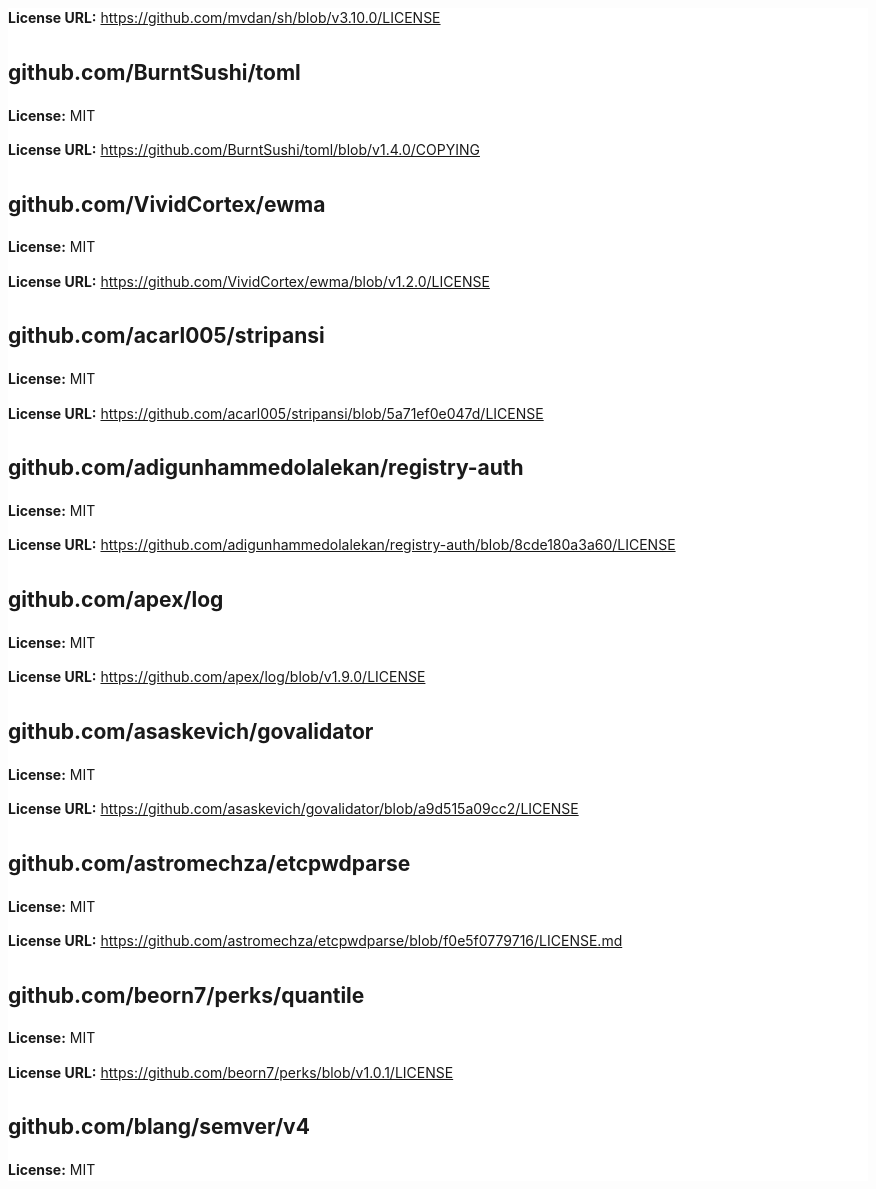 **License URL:** <https://github.com/mvdan/sh/blob/v3.10.0/LICENSE>

## github.com/BurntSushi/toml

**License:** MIT

**License URL:** <https://github.com/BurntSushi/toml/blob/v1.4.0/COPYING>

## github.com/VividCortex/ewma

**License:** MIT

**License URL:** <https://github.com/VividCortex/ewma/blob/v1.2.0/LICENSE>

## github.com/acarl005/stripansi

**License:** MIT

**License URL:** <https://github.com/acarl005/stripansi/blob/5a71ef0e047d/LICENSE>

## github.com/adigunhammedolalekan/registry-auth

**License:** MIT

**License URL:** <https://github.com/adigunhammedolalekan/registry-auth/blob/8cde180a3a60/LICENSE>

## github.com/apex/log

**License:** MIT

**License URL:** <https://github.com/apex/log/blob/v1.9.0/LICENSE>

## github.com/asaskevich/govalidator

**License:** MIT

**License URL:** <https://github.com/asaskevich/govalidator/blob/a9d515a09cc2/LICENSE>

## github.com/astromechza/etcpwdparse

**License:** MIT

**License URL:** <https://github.com/astromechza/etcpwdparse/blob/f0e5f0779716/LICENSE.md>

## github.com/beorn7/perks/quantile

**License:** MIT

**License URL:** <https://github.com/beorn7/perks/blob/v1.0.1/LICENSE>

## github.com/blang/semver/v4

**License:** MIT
